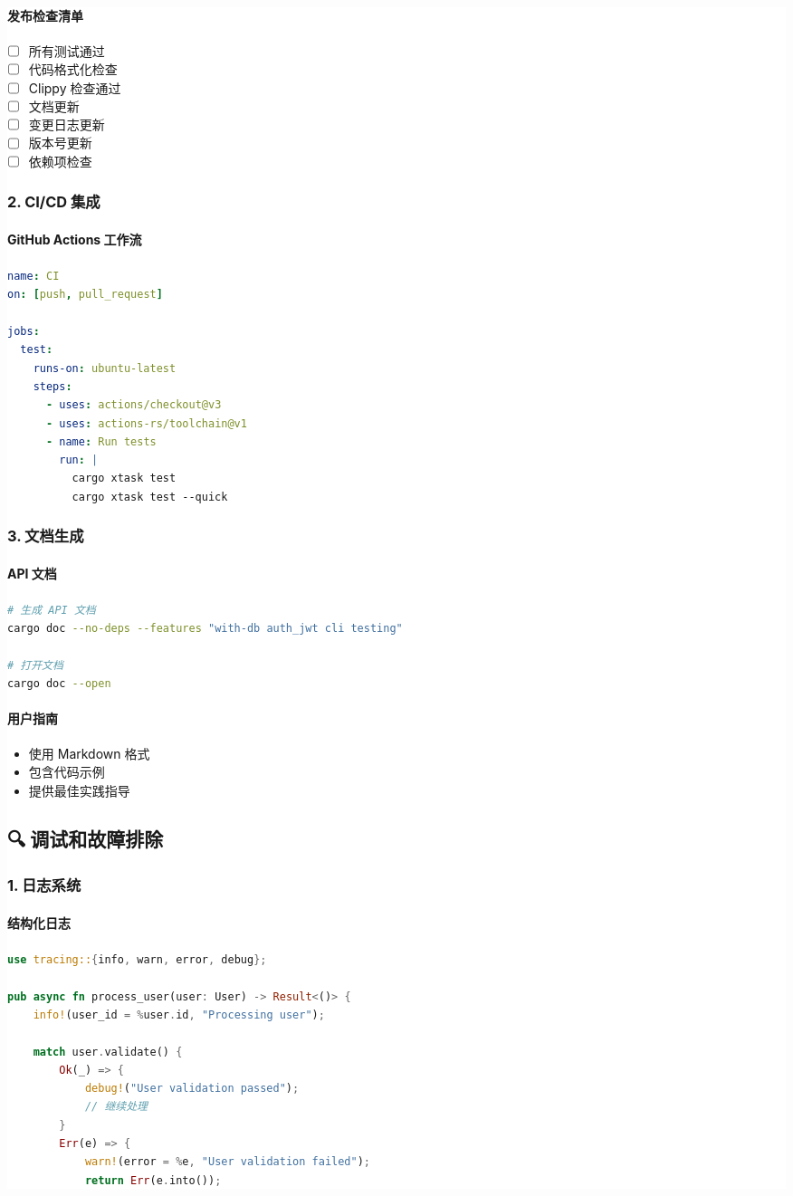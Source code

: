 #### 发布检查清单
- [ ] 所有测试通过
- [ ] 代码格式化检查
- [ ] Clippy 检查通过
- [ ] 文档更新
- [ ] 变更日志更新
- [ ] 版本号更新
- [ ] 依赖项检查

### 2. CI/CD 集成

#### GitHub Actions 工作流
```yaml
name: CI
on: [push, pull_request]

jobs:
  test:
    runs-on: ubuntu-latest
    steps:
      - uses: actions/checkout@v3
      - uses: actions-rs/toolchain@v1
      - name: Run tests
        run: |
          cargo xtask test
          cargo xtask test --quick
```

### 3. 文档生成

#### API 文档
```bash
# 生成 API 文档
cargo doc --no-deps --features "with-db auth_jwt cli testing"

# 打开文档
cargo doc --open
```

#### 用户指南
- 使用 Markdown 格式
- 包含代码示例
- 提供最佳实践指导

## 🔍 调试和故障排除

### 1. 日志系统

#### 结构化日志
```rust
use tracing::{info, warn, error, debug};

pub async fn process_user(user: User) -> Result<()> {
    info!(user_id = %user.id, "Processing user");
    
    match user.validate() {
        Ok(_) => {
            debug!("User validation passed");
            // 继续处理
        }
        Err(e) => {
            warn!(error = %e, "User validation failed");
            return Err(e.into());
```